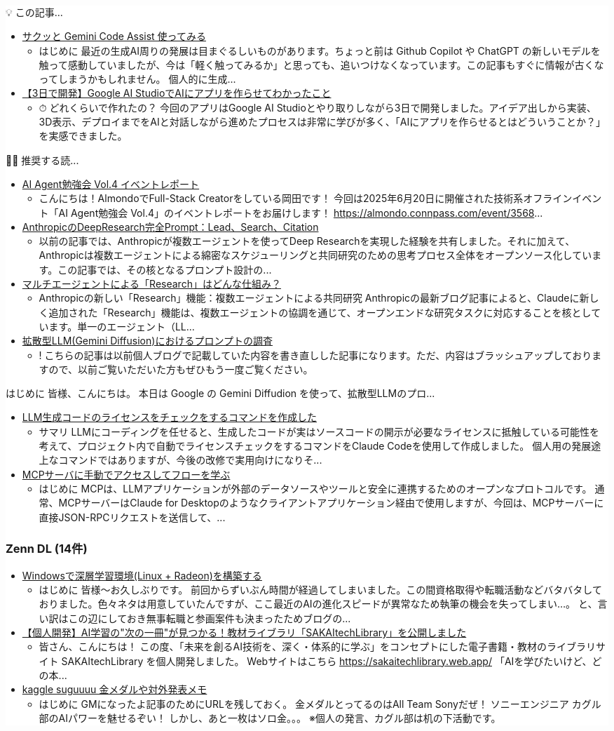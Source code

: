 

 💡 この記事...
- [サクッと Gemini Code Assist 使ってみる](https://zenn.dev/osei/articles/1166dac0dec10c)
  - はじめに
最近の生成AI周りの発展は目まぐるしいものがあります。ちょっと前は Github Copilot や ChatGPT の新しいモデルを触って感動していましたが、今は「軽く触ってみるか」と思っても、追いつけなくなっています。この記事もすぐに情報が古くなってしまうかもしれません。
個人的に生成...
- [【3日で開発】Google AI StudioでAIにアプリを作らせてわかったこと](https://zenn.dev/ota_rg/articles/f44ac264b1ab0b)
  - ⏱ どれくらいで作れたの？
今回のアプリはGoogle AI Studioとやり取りしながら3日で開発しました。アイデア出しから実装、3D表示、デプロイまでをAIと対話しながら進めたプロセスは非常に学びが多く、「AIにアプリを作らせるとはどういうことか？」を実感できました。

 🙋‍♂️ 推奨する読...
- [AI Agent勉強会 Vol.4 イベントレポート](https://zenn.dev/almondo/articles/3feacb815a9746)
  - こんにちは！AlmondoでFull-Stack Creatorをしている岡田です！
今回は2025年6月20日に開催された技術系オフラインイベント「AI Agent勉強会 Vol.4」のイベントレポートをお届けします！
https://almondo.connpass.com/event/3568...
- [AnthropicのDeepResearch完全Prompt：Lead、Search、Citation](https://zenn.dev/acrosstudioblog/articles/7d4723baeb3b9b)
  - 以前の記事では、Anthropicが複数エージェントを使ってDeep Researchを実現した経験を共有しました。それに加えて、Anthropicは複数エージェントによる綿密なスケジューリングと共同研究のための思考プロセス全体をオープンソース化しています。この記事では、その核となるプロンプト設計の...
- [マルチエージェントによる「Research」はどんな仕組み？](https://zenn.dev/acrosstudioblog/articles/780fe6bc0ff965)
  - Anthropicの新しい「Research」機能：複数エージェントによる共同研究
Anthropicの最新ブログ記事によると、Claudeに新しく追加された「Research」機能は、複数エージェントの協調を通じて、オープンエンドな研究タスクに対応することを核としています。単一のエージェント（LL...
- [拡散型LLM(Gemini Diffusion)におけるプロンプトの調査](https://zenn.dev/artistics_blog/articles/20250620-gemini-diffusion)
  - !
こちらの記事は以前個人ブログで記載していた内容を書き直しした記事になります。ただ、内容はブラッシュアップしておりますので、以前ご覧いただいた方もぜひもう一度ご覧ください。


 はじめに
皆様、こんにちは。
本日は Google の Gemini Diffudion を使って、拡散型LLMのプロ...
- [LLM生成コードのライセンスをチェックをするコマンドを作成した](https://zenn.dev/ka_kan/articles/ce02aab2f61400)
  - サマリ
LLMにコーディングを任せると、生成したコードが実はソースコードの開示が必要なライセンスに抵触している可能性を考えて、プロジェクト内で自動でライセンスチェックをするコマンドをClaude Codeを使用して作成しました。
個人用の発展途上なコマンドではありますが、今後の改修で実用向けになりそ...
- [MCPサーバに手動でアクセスしてフローを学ぶ](https://zenn.dev/tsutsutaku/articles/8836c9a7420a4c)
  - はじめに
MCPは、LLMアプリケーションが外部のデータソースやツールと安全に連携するためのオープンなプロトコルです。
通常、MCPサーバーはClaude for Desktopのようなクライアントアプリケーション経由で使用しますが、今回は、MCPサーバーに直接JSON-RPCリクエストを送信して、...

### Zenn DL (14件)

- [Windowsで深層学習環境(Linux + Radeon)を構築する](https://zenn.dev/teo_k/articles/b212723fd97c9e)
  - はじめに
皆様〜お久しぶりです。
前回からずいぶん時間が経過してしまいました。この間資格取得や転職活動などバタバタしておりました。色々ネタは用意していたんですが、ここ最近のAIの進化スピードが異常なため執筆の機会を失ってしまい…。
と、言い訳はこの辺にしておき無事転職と参画案件も決まったためブログの...
- [【個人開発】AI学習の"次の一冊"が見つかる！教材ライブラリ「SAKAItechLibrary」を公開しました](https://zenn.dev/sakai13/articles/419d380f76b984)
  - 皆さん、こんにちは！
この度、「未来を創るAI技術を、深く・体系的に学ぶ」をコンセプトにした電子書籍・教材のライブラリサイト SAKAItechLibrary を個人開発しました。
Webサイトはこちら
https://sakaitechlibrary.web.app/
「AIを学びたいけど、どの本...
- [kaggle suguuuu 金メダルや対外発表メモ](https://zenn.dev/sugupoko/articles/4ec3c7661c973f)
  - はじめに
GMになったよ記事のためにURLを残しておく。
金メダルとってるのはAll Team Sonyだぜ！
ソニーエンジニア カグル部のAIパワーを魅せるぞい！
しかし、あと一枚はソロ金。。。
※個人の発言、カグル部は机の下活動です。